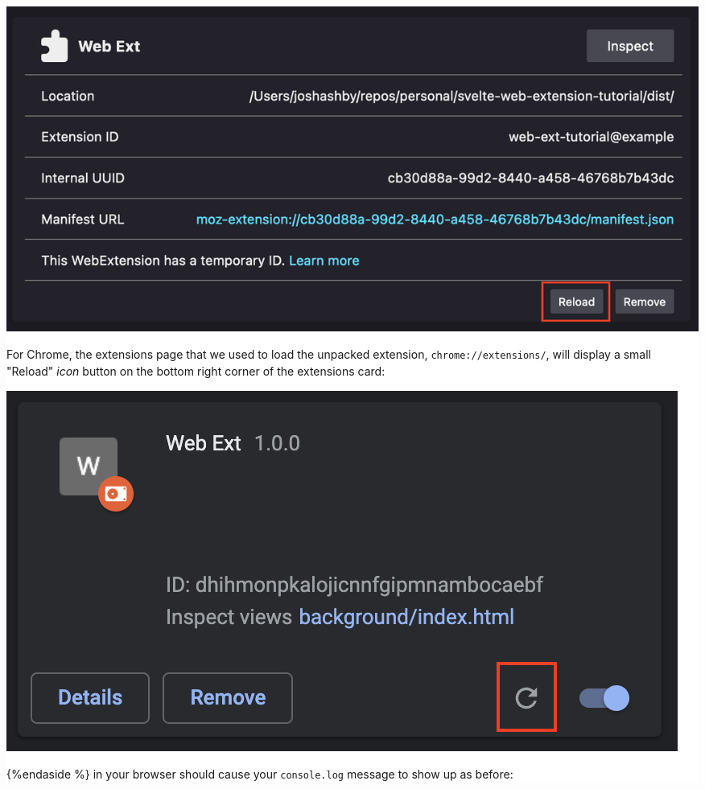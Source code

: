 ![](/assets/2021-10-22-browser-extension-with-rollup-omnibox-chatter/firefox-reload.png)

For Chrome, the extensions page that we used to load the unpacked extension, `chrome://extensions/`, will display a small "Reload" _icon_ button on the bottom right corner of the extensions card:

![](/assets/2021-10-22-browser-extension-with-rollup-omnibox-chatter/chrome-reload.png)

{%endaside %} in your browser should cause your `console.log` message to show up as before:
